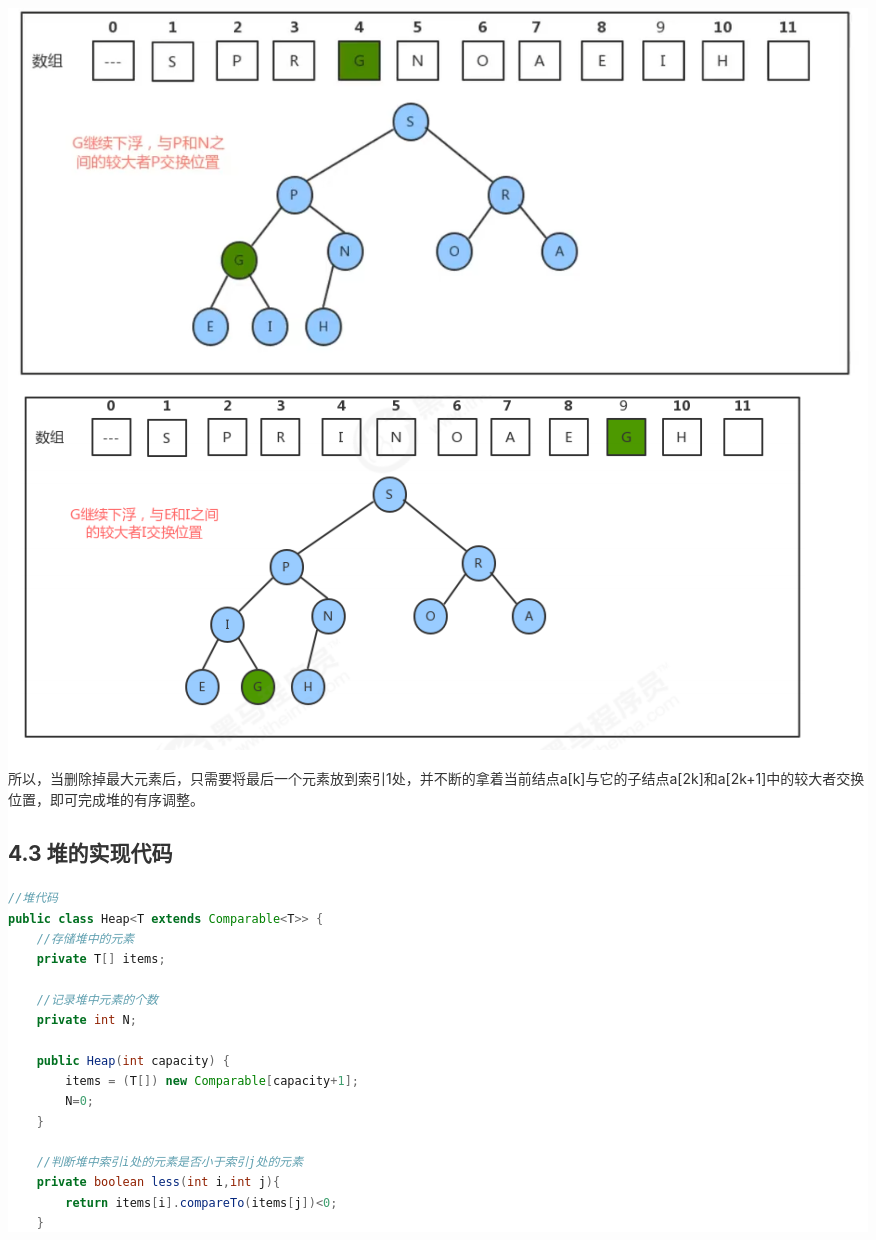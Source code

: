 ![](images/25.png)

![](images/26.png)

<font style="color:rgb(51,51,51);">所以，当删除掉最大元素后，只需要将最后一个元素放到索引1处，并不断的拿着当前结点a[k]与它的子结点a[2k]和a[2k+1]中的较大者交换位置，即可完成堆的有序调整。 </font>

## <font style="color:rgb(51,51,51);">4.3 堆的实现代码 </font>
```java
//堆代码 
public class Heap<T extends Comparable<T>> { 
	//存储堆中的元素 
	private T[] items; 

    //记录堆中元素的个数 
	private int N; 
	
    public Heap(int capacity) { 
		items = (T[]) new Comparable[capacity+1]; 
		N=0; 
	} 

    //判断堆中索引i处的元素是否小于索引j处的元素 
	private boolean less(int i,int j){ 
		return items[i].compareTo(items[j])<0; 
	} 

```